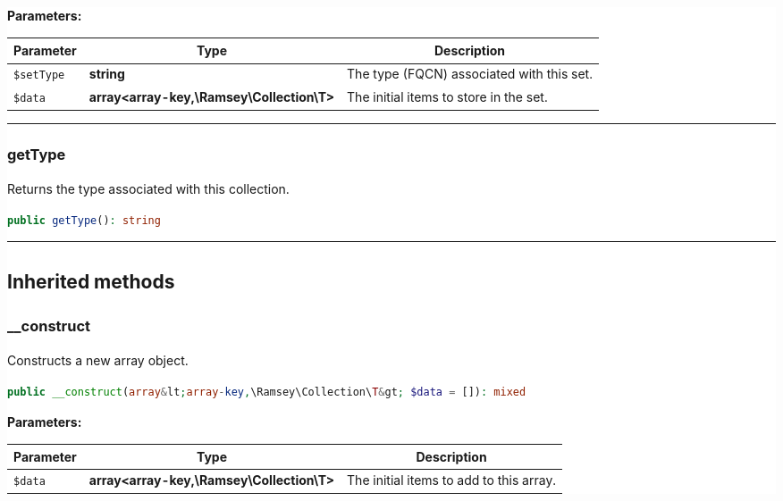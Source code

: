 






**Parameters:**

| Parameter | Type | Description |
|-----------|------|-------------|
| `$setType` | **string** | The type (FQCN) associated with this set. |
| `$data` | **array<array-key,\Ramsey\Collection\T>** | The initial items to store in the set. |





***

### getType

Returns the type associated with this collection.

```php
public getType(): string
```












***


## Inherited methods


### __construct

Constructs a new array object.

```php
public __construct(array&lt;array-key,\Ramsey\Collection\T&gt; $data = []): mixed
```








**Parameters:**

| Parameter | Type | Description |
|-----------|------|-------------|
| `$data` | **array<array-key,\Ramsey\Collection\T>** | The initial items to add to this array. |

